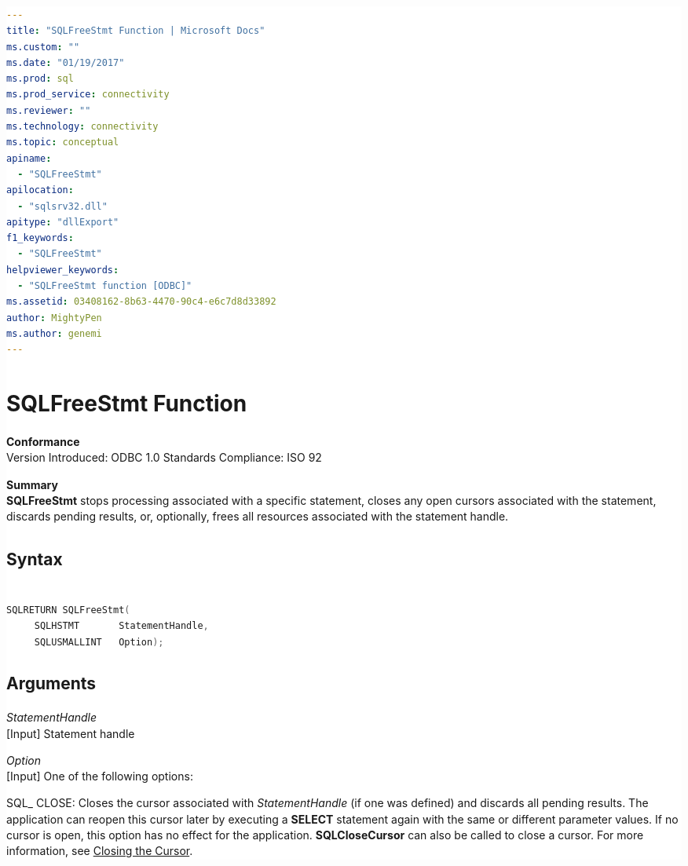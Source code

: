 ```yaml
---
title: "SQLFreeStmt Function | Microsoft Docs"
ms.custom: ""
ms.date: "01/19/2017"
ms.prod: sql
ms.prod_service: connectivity
ms.reviewer: ""
ms.technology: connectivity
ms.topic: conceptual
apiname: 
  - "SQLFreeStmt"
apilocation: 
  - "sqlsrv32.dll"
apitype: "dllExport"
f1_keywords: 
  - "SQLFreeStmt"
helpviewer_keywords: 
  - "SQLFreeStmt function [ODBC]"
ms.assetid: 03408162-8b63-4470-90c4-e6c7d8d33892
author: MightyPen
ms.author: genemi
---
```

# SQLFreeStmt Function
**Conformance**  
 Version Introduced: ODBC 1.0 Standards Compliance: ISO 92  
  
 **Summary**  
 **SQLFreeStmt** stops processing associated with a specific statement, closes any open cursors associated with the statement, discards pending results, or, optionally, frees all resources associated with the statement handle.  
  
## Syntax  
  
```cpp  
  
SQLRETURN SQLFreeStmt(  
     SQLHSTMT       StatementHandle,  
     SQLUSMALLINT   Option);  
```  
  
## Arguments  
 *StatementHandle*  
 [Input] Statement handle  
  
 *Option*  
 [Input] One of the following options:  
  
 SQL_ CLOSE: Closes the cursor associated with *StatementHandle* (if one was defined) and discards all pending results. The application can reopen this cursor later by executing a **SELECT** statement again with the same or different parameter values. If no cursor is open, this option has no effect for the application. **SQLCloseCursor** can also be called to close a cursor. For more information, see [Closing the Cursor](../../../odbc/reference/develop-app/closing-the-cursor.md).  
  